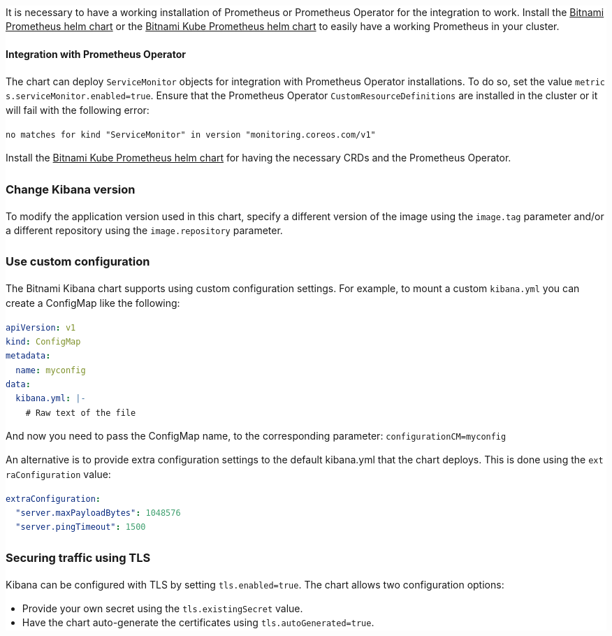 It is necessary to have a working installation of Prometheus or Prometheus Operator for the integration to work. Install the [Bitnami Prometheus helm chart](https://github.com/bitnami/charts/tree/main/bitnami/prometheus) or the [Bitnami Kube Prometheus helm chart](https://github.com/bitnami/charts/tree/main/bitnami/kube-prometheus) to easily have a working Prometheus in your cluster.

#### Integration with Prometheus Operator

The chart can deploy `ServiceMonitor` objects for integration with Prometheus Operator installations. To do so, set the value `metrics.serviceMonitor.enabled=true`. Ensure that the Prometheus Operator `CustomResourceDefinitions` are installed in the cluster or it will fail with the following error:

```text
no matches for kind "ServiceMonitor" in version "monitoring.coreos.com/v1"
```

Install the [Bitnami Kube Prometheus helm chart](https://github.com/bitnami/charts/tree/main/bitnami/kube-prometheus) for having the necessary CRDs and the Prometheus Operator.

### Change Kibana version

To modify the application version used in this chart, specify a different version of the image using the `image.tag` parameter and/or a different repository using the `image.repository` parameter.

### Use custom configuration

The Bitnami Kibana chart supports using custom configuration settings. For example, to mount a custom `kibana.yml` you can create a ConfigMap like the following:

```yaml
apiVersion: v1
kind: ConfigMap
metadata:
  name: myconfig
data:
  kibana.yml: |-
    # Raw text of the file
```

And now you need to pass the ConfigMap name, to the corresponding parameter: `configurationCM=myconfig`

An alternative is to provide extra configuration settings to the default kibana.yml that the chart deploys. This is done using the `extraConfiguration` value:

```yaml
extraConfiguration:
  "server.maxPayloadBytes": 1048576
  "server.pingTimeout": 1500
```

### Securing traffic using TLS

Kibana can be configured with TLS by setting `tls.enabled=true`. The chart allows two configuration options:

- Provide your own secret using the `tls.existingSecret` value.
- Have the chart auto-generate the certificates using `tls.autoGenerated=true`.
